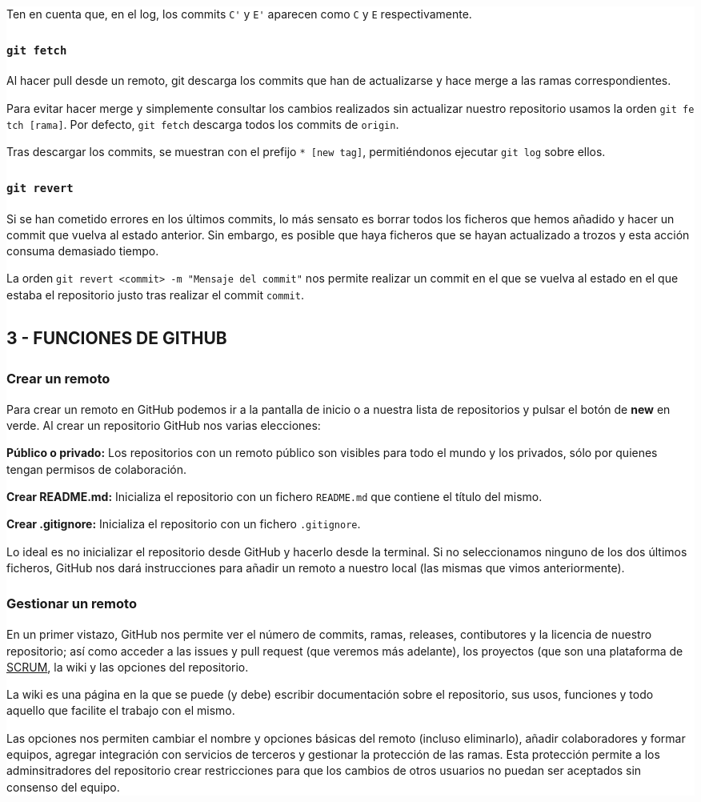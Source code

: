 Ten en cuenta que, en el log, los commits `C'` y `E'` aparecen como `C` y `E` respectivamente.

### `git fetch`

Al hacer pull desde un remoto, git descarga los commits que han de actualizarse y hace merge a las ramas correspondientes.

Para evitar hacer merge y simplemente consultar los cambios realizados sin actualizar nuestro repositorio usamos la orden `git fetch [rama]`.
Por defecto, `git fetch` descarga todos los commits de `origin`.

Tras descargar los commits, se muestran con el prefijo `* [new tag]`, permitiéndonos ejecutar `git log` sobre ellos.

### `git revert`

Si se han cometido errores en los últimos commits, lo más sensato es borrar todos los ficheros que hemos añadido y hacer un commit que vuelva al estado anterior.
Sin embargo, es posible que haya ficheros que se hayan actualizado a trozos y esta acción consuma demasiado tiempo.

La orden `git revert <commit> -m "Mensaje del commit"` nos permite realizar un commit en el que se vuelva al estado en el que estaba el repositorio justo tras realizar el commit `commit`.

## 3 - FUNCIONES DE GITHUB

### Crear un remoto

Para crear un remoto en GitHub podemos ir a la pantalla de inicio o a nuestra lista de repositorios y pulsar el botón de **new** en verde.
Al crear un repositorio GitHub nos varias elecciones:

**Público o privado:** Los repositorios con un remoto público son visibles para todo el mundo y los privados, sólo por quienes tengan permisos de colaboración.

**Crear README.md:** Inicializa el repositorio con un fichero `README.md` que contiene el título del mismo.

**Crear .gitignore:** Inicializa el repositorio con un fichero `.gitignore`.

Lo ideal es no inicializar el repositorio desde GitHub y hacerlo desde la terminal.
Si no seleccionamos ninguno de los dos últimos ficheros, GitHub nos dará instrucciones para añadir un remoto a nuestro local (las mismas que vimos anteriormente).

### Gestionar un remoto

En un primer vistazo, GitHub nos permite ver el número de commits, ramas, releases, contibutores y la licencia de nuestro repositorio; así como acceder a las issues y pull request (que veremos más adelante), los proyectos (que son una plataforma de [SCRUM](https://en.wikipedia.org/wiki/Scrum_(software_development)), la wiki y las opciones del repositorio.

La wiki es una página en la que se puede (y debe) escribir documentación sobre el repositorio, sus usos, funciones y todo aquello que facilite el trabajo con el mismo.

Las opciones nos permiten cambiar el nombre y opciones básicas del remoto (incluso eliminarlo), añadir colaboradores y formar equipos, agregar integración con servicios de terceros y gestionar la protección de las ramas.
Esta protección permite a los adminsitradores del repositorio crear restricciones para que los cambios de otros usuarios no puedan ser aceptados sin consenso del equipo.
